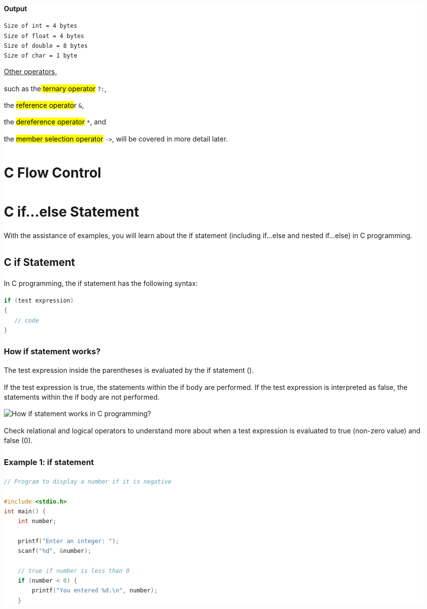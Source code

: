 **Output**

```bash
Size of int = 4 bytes
Size of float = 4 bytes
Size of double = 8 bytes
Size of char = 1 byte
```

<u>Other operators, </u>

such as the<mark> ternary operator</mark> `?:`, 

the <mark>reference operato</mark>r `&`, 

the <mark>dereference operator</mark> `*`, and 

the <mark>member selection operator</mark> `->`, will be covered in more detail later.

# C Flow Control

# C if...else Statement

With the assistance of examples, you will learn about the if statement (including if...else and nested if...else) in C programming.

## C if Statement

In C programming, the if statement has the following syntax:

```c
if (test expression) 
{
   // code
}
```

### How if statement works?

The test expression inside the parentheses is evaluated by the if statement ().

If the test expression is true, the statements within the if body are performed.
If the test expression is interpreted as false, the statements within the if body are not performed.

![How if statement works in C programming?](https://cdn.programiz.com/sites/tutorial2program/files/working-c-if-statement.jpg)

Check relational and logical operators to understand more about when a test expression is evaluated to true (non-zero value) and false (0).

### Example 1: if statement

```c
// Program to display a number if it is negative

#include <stdio.h>
int main() {
    int number;

    printf("Enter an integer: ");
    scanf("%d", &number);

    // true if number is less than 0
    if (number < 0) {
        printf("You entered %d.\n", number);
    }

```